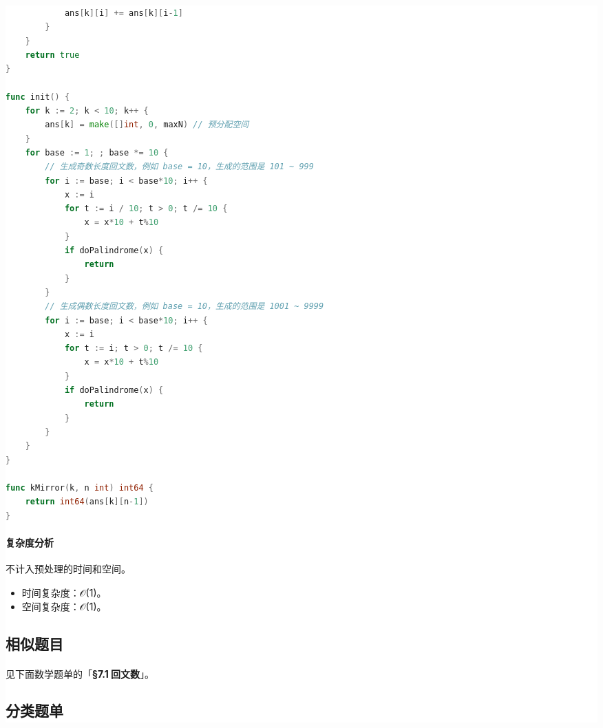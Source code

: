 ```go [sol-Go]
			ans[k][i] += ans[k][i-1]
		}
	}
	return true
}

func init() {
	for k := 2; k < 10; k++ {
		ans[k] = make([]int, 0, maxN) // 预分配空间
	}
	for base := 1; ; base *= 10 {
		// 生成奇数长度回文数，例如 base = 10，生成的范围是 101 ~ 999
		for i := base; i < base*10; i++ {
			x := i
			for t := i / 10; t > 0; t /= 10 {
				x = x*10 + t%10
			}
			if doPalindrome(x) {
				return
			}
		}
		// 生成偶数长度回文数，例如 base = 10，生成的范围是 1001 ~ 9999
		for i := base; i < base*10; i++ {
			x := i
			for t := i; t > 0; t /= 10 {
				x = x*10 + t%10
			}
			if doPalindrome(x) {
				return
			}
		}
	}
}

func kMirror(k, n int) int64 {
	return int64(ans[k][n-1])
}
```

#### 复杂度分析

不计入预处理的时间和空间。

- 时间复杂度：$\mathcal{O}(1)$。
- 空间复杂度：$\mathcal{O}(1)$。

## 相似题目

见下面数学题单的「**§7.1 回文数**」。

## 分类题单
